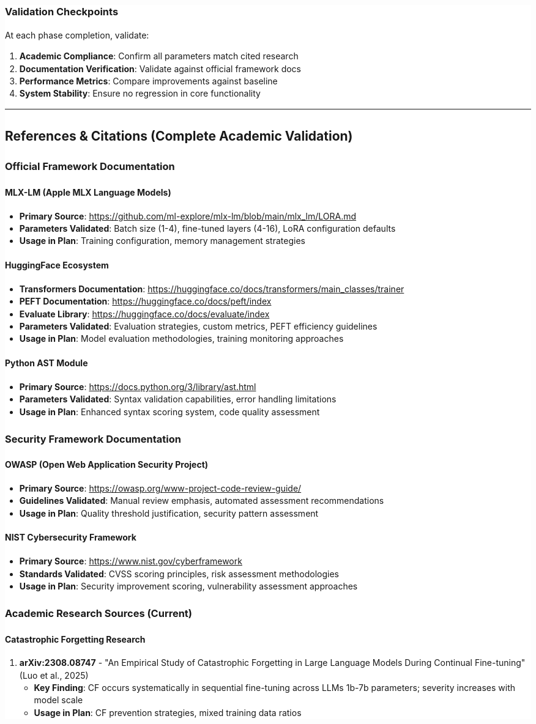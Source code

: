 ### **Validation Checkpoints**

At each phase completion, validate:

1. **Academic Compliance**: Confirm all parameters match cited research
2. **Documentation Verification**: Validate against official framework docs
3. **Performance Metrics**: Compare improvements against baseline
4. **System Stability**: Ensure no regression in core functionality

---

## References & Citations (Complete Academic Validation)

### **Official Framework Documentation**

#### **MLX-LM (Apple MLX Language Models)**
- **Primary Source**: https://github.com/ml-explore/mlx-lm/blob/main/mlx_lm/LORA.md
- **Parameters Validated**: Batch size (1-4), fine-tuned layers (4-16), LoRA configuration defaults
- **Usage in Plan**: Training configuration, memory management strategies

#### **HuggingFace Ecosystem**
- **Transformers Documentation**: https://huggingface.co/docs/transformers/main_classes/trainer
- **PEFT Documentation**: https://huggingface.co/docs/peft/index
- **Evaluate Library**: https://huggingface.co/docs/evaluate/index
- **Parameters Validated**: Evaluation strategies, custom metrics, PEFT efficiency guidelines
- **Usage in Plan**: Model evaluation methodologies, training monitoring approaches

#### **Python AST Module**
- **Primary Source**: https://docs.python.org/3/library/ast.html
- **Parameters Validated**: Syntax validation capabilities, error handling limitations
- **Usage in Plan**: Enhanced syntax scoring system, code quality assessment

### **Security Framework Documentation**

#### **OWASP (Open Web Application Security Project)**
- **Primary Source**: https://owasp.org/www-project-code-review-guide/
- **Guidelines Validated**: Manual review emphasis, automated assessment recommendations
- **Usage in Plan**: Quality threshold justification, security pattern assessment

#### **NIST Cybersecurity Framework**
- **Primary Source**: https://www.nist.gov/cyberframework
- **Standards Validated**: CVSS scoring principles, risk assessment methodologies
- **Usage in Plan**: Security improvement scoring, vulnerability assessment approaches

### **Academic Research Sources (Current)**

#### **Catastrophic Forgetting Research**
1. **arXiv:2308.08747** - "An Empirical Study of Catastrophic Forgetting in Large Language Models During Continual Fine-tuning" (Luo et al., 2025)
   - **Key Finding**: CF occurs systematically in sequential fine-tuning across LLMs 1b-7b parameters; severity increases with model scale
   - **Usage in Plan**: CF prevention strategies, mixed training data ratios
